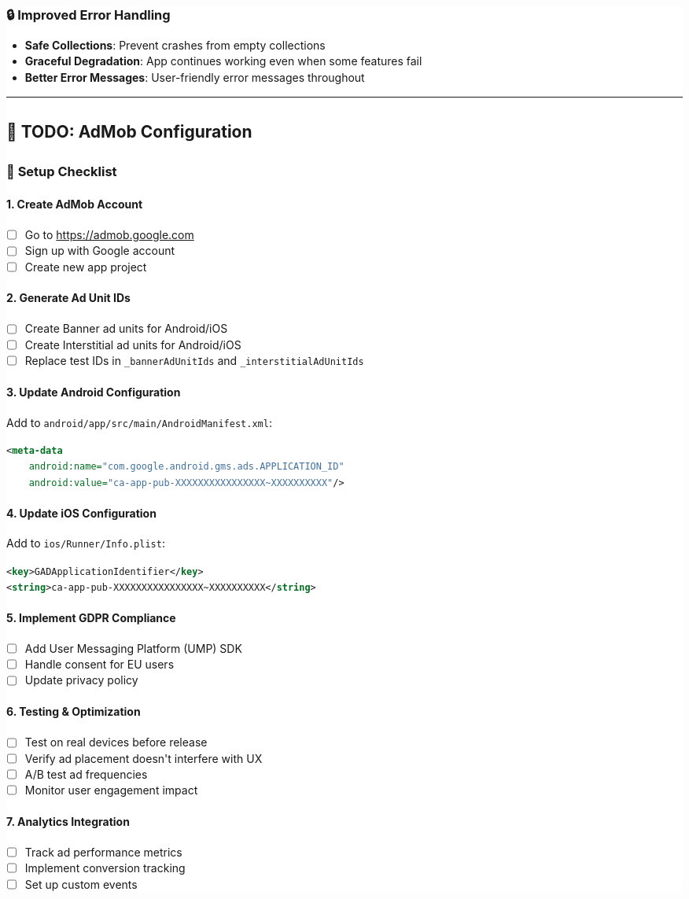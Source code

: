 ### 🔒 **Improved Error Handling**
- **Safe Collections**: Prevent crashes from empty collections
- **Graceful Degradation**: App continues working even when some features fail
- **Better Error Messages**: User-friendly error messages throughout

---

## 📝 **TODO: AdMob Configuration**

### 🔧 **Setup Checklist**

#### **1. Create AdMob Account**
- [ ] Go to https://admob.google.com
- [ ] Sign up with Google account  
- [ ] Create new app project

#### **2. Generate Ad Unit IDs**
- [ ] Create Banner ad units for Android/iOS
- [ ] Create Interstitial ad units for Android/iOS  
- [ ] Replace test IDs in `_bannerAdUnitIds` and `_interstitialAdUnitIds`

#### **3. Update Android Configuration**
Add to `android/app/src/main/AndroidManifest.xml`:
```xml
<meta-data
    android:name="com.google.android.gms.ads.APPLICATION_ID"
    android:value="ca-app-pub-XXXXXXXXXXXXXXXX~XXXXXXXXXX"/>
```

#### **4. Update iOS Configuration**
Add to `ios/Runner/Info.plist`:
```xml
<key>GADApplicationIdentifier</key>
<string>ca-app-pub-XXXXXXXXXXXXXXXX~XXXXXXXXXX</string>
```

#### **5. Implement GDPR Compliance**
- [ ] Add User Messaging Platform (UMP) SDK
- [ ] Handle consent for EU users
- [ ] Update privacy policy

#### **6. Testing & Optimization**
- [ ] Test on real devices before release
- [ ] Verify ad placement doesn't interfere with UX
- [ ] A/B test ad frequencies
- [ ] Monitor user engagement impact

#### **7. Analytics Integration**
- [ ] Track ad performance metrics
- [ ] Implement conversion tracking
- [ ] Set up custom events
